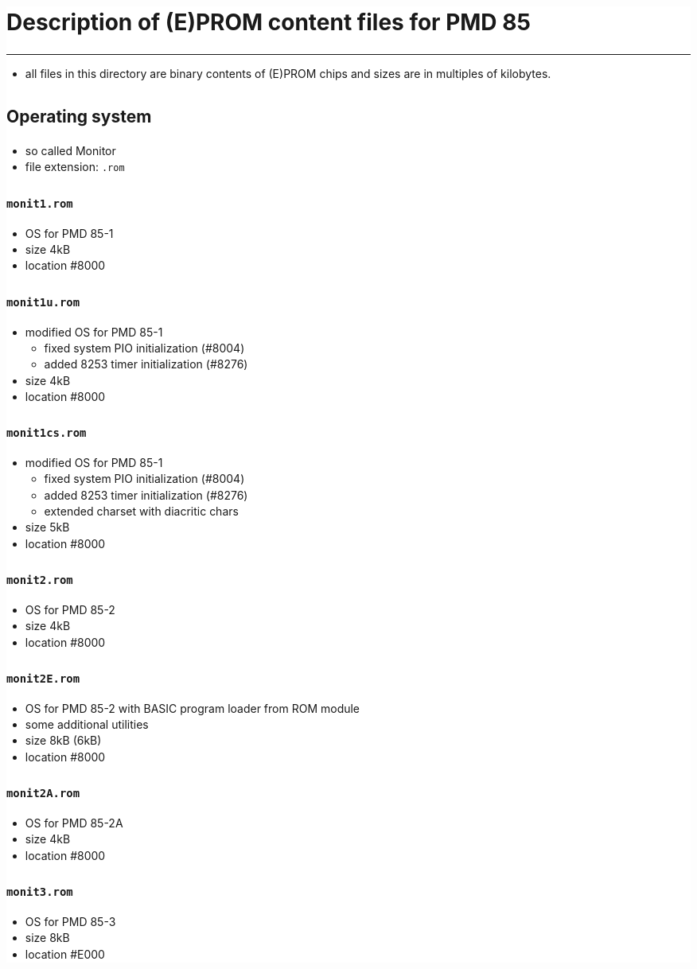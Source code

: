 # Description of (E)PROM content files for PMD 85
-------------------------------------------------
- all files in this directory are binary contents of
  (E)PROM chips and sizes are in multiples of kilobytes.

## Operating system ##
- so called Monitor
- file extension: `.rom`

### `monit1.rom`
- OS for PMD 85-1
- size 4kB
- location #8000

### `monit1u.rom`
- modified OS for PMD 85-1
  + fixed system PIO initialization (#8004)
  + added 8253 timer initialization (#8276)
- size 4kB
- location #8000

### `monit1cs.rom`
- modified OS for PMD 85-1
  + fixed system PIO initialization (#8004)
  + added 8253 timer initialization (#8276)
  + extended charset with diacritic chars
- size 5kB
- location #8000

### `monit2.rom`
- OS for PMD 85-2
- size 4kB
- location #8000

### `monit2E.rom`
- OS for PMD 85-2 with BASIC program loader from ROM module
- some additional utilities
- size 8kB (6kB)
- location #8000

### `monit2A.rom`
- OS for PMD 85-2A
- size 4kB
- location #8000

### `monit3.rom`
- OS for PMD 85-3
- size 8kB
- location #E000
